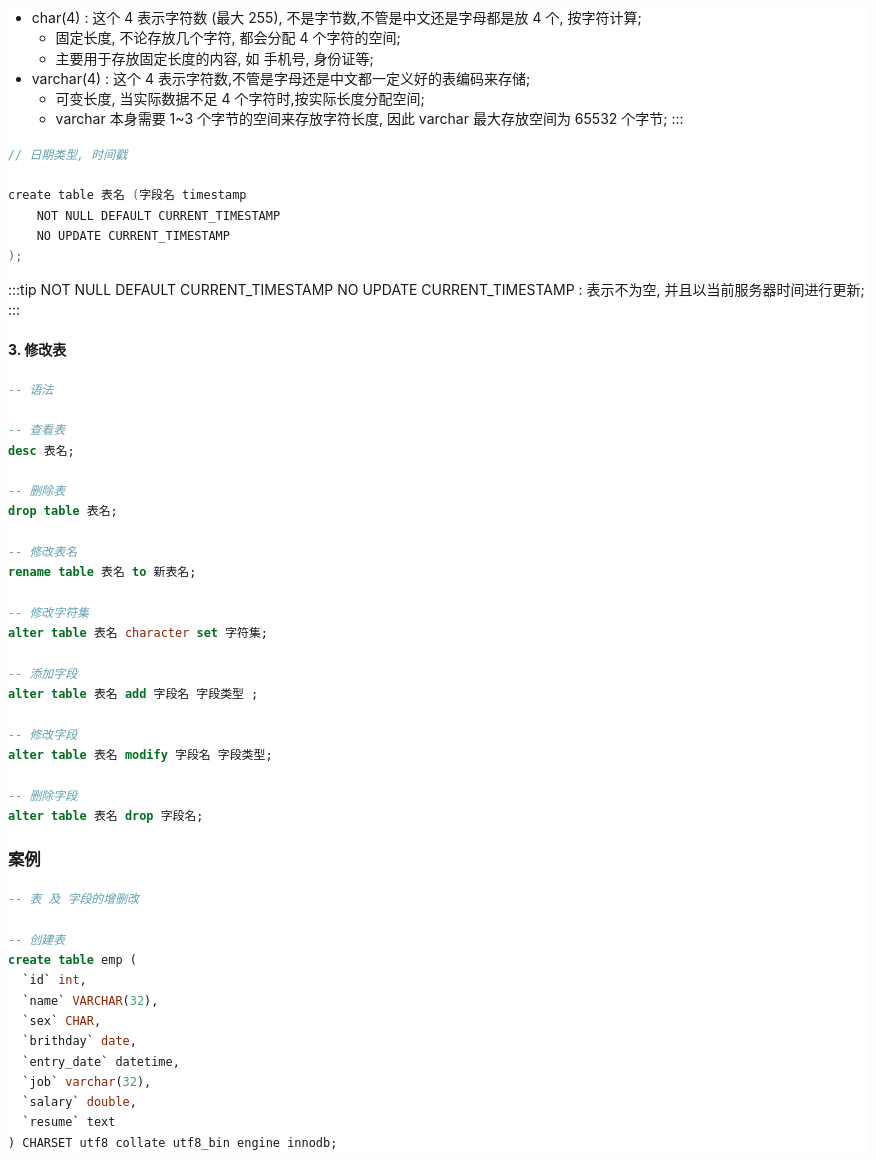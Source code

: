 - char(4) :  这个 4 表示字符数 (最大 255), 不是字节数,不管是中文还是字母都是放 4 个, 按字符计算;
   - 固定长度, 不论存放几个字符, 都会分配 4 个字符的空间;
   - 主要用于存放固定长度的内容, 如 手机号, 身份证等;
- varchar(4) : 这个 4 表示字符数,不管是字母还是中文都一定义好的表编码来存储;
   - 可变长度, 当实际数据不足 4 个字符时,按实际长度分配空间;
   - varchar 本身需要 1~3 个字节的空间来存放字符长度, 因此 varchar 最大存放空间为 65532 个字节;
:::

```java
// 日期类型, 时间戳 

create table 表名 (字段名 timestamp 
    NOT NULL DEFAULT CURRENT_TIMESTAMP 
    NO UPDATE CURRENT_TIMESTAMP
);
```

:::tip
NOT NULL DEFAULT CURRENT_TIMESTAMP NO UPDATE CURRENT_TIMESTAMP :
表示不为空, 并且以当前服务器时间进行更新;
:::

#### 3. 修改表

```sql
-- 语法

-- 查看表
desc 表名;

-- 删除表
drop table 表名;

-- 修改表名
rename table 表名 to 新表名;

-- 修改字符集
alter table 表名 character set 字符集;

-- 添加字段
alter table 表名 add 字段名 字段类型 ;

-- 修改字段
alter table 表名 modify 字段名 字段类型;

-- 删除字段
alter table 表名 drop 字段名;
```

### 案例

```sql
-- 表 及 字段的增删改

-- 创建表
create table emp (
  `id` int, 
  `name` VARCHAR(32), 
  `sex` CHAR, 
  `brithday` date, 
  `entry_date` datetime, 
  `job` varchar(32), 
  `salary` double, 
  `resume` text
) CHARSET utf8 collate utf8_bin engine innodb;

```